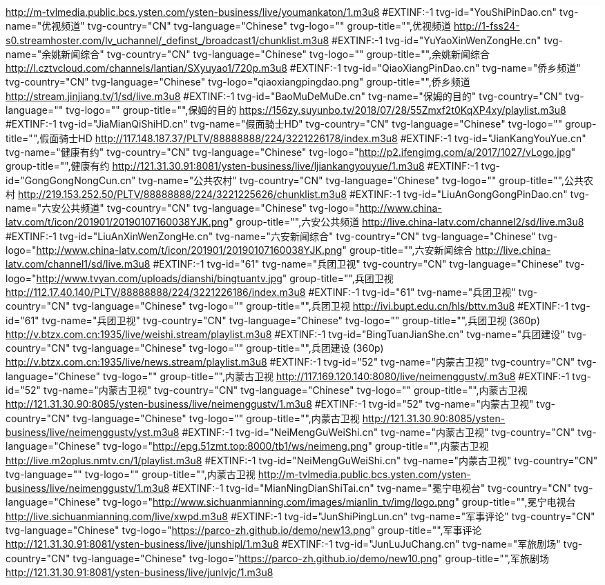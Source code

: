 http://m-tvlmedia.public.bcs.ysten.com/ysten-business/live/youmankaton/1.m3u8
#EXTINF:-1 tvg-id="YouShiPinDao.cn" tvg-name="优视频道" tvg-country="CN" tvg-language="Chinese" tvg-logo="" group-title="",优视频道
http://1-fss24-s0.streamhoster.com/lv_uchannel/_definst_/broadcast1/chunklist.m3u8
#EXTINF:-1 tvg-id="YuYaoXinWenZongHe.cn" tvg-name="余姚新闻综合" tvg-country="CN" tvg-language="Chinese" tvg-logo="" group-title="",余姚新闻综合
http://l.cztvcloud.com/channels/lantian/SXyuyao1/720p.m3u8
#EXTINF:-1 tvg-id="QiaoXiangPinDao.cn" tvg-name="侨乡频道" tvg-country="CN" tvg-language="Chinese" tvg-logo="qiaoxiangpingdao.png" group-title="",侨乡频道
http://stream.jinjiang.tv/1/sd/live.m3u8
#EXTINF:-1 tvg-id="BaoMuDeMuDe.cn" tvg-name="保姆的目的" tvg-country="CN" tvg-language="" tvg-logo="" group-title="",保姆的目的
https://156zy.suyunbo.tv/2018/07/28/55Zmxf2t0KqXP4xy/playlist.m3u8
#EXTINF:-1 tvg-id="JiaMianQiShiHD.cn" tvg-name="假面骑士HD" tvg-country="CN" tvg-language="Chinese" tvg-logo="" group-title="",假面骑士HD
http://117.148.187.37/PLTV/88888888/224/3221226178/index.m3u8
#EXTINF:-1 tvg-id="JianKangYouYue.cn" tvg-name="健康有约" tvg-country="CN" tvg-language="Chinese" tvg-logo="http://p2.ifengimg.com/a/2017/1027/vLogo.jpg" group-title="",健康有约
http://121.31.30.91:8081/ysten-business/live/ljiankangyouyue/1.m3u8
#EXTINF:-1 tvg-id="GongGongNongCun.cn" tvg-name="公共农村" tvg-country="CN" tvg-language="Chinese" tvg-logo="" group-title="",公共农村
http://219.153.252.50/PLTV/88888888/224/3221225626/chunklist.m3u8
#EXTINF:-1 tvg-id="LiuAnGongGongPinDao.cn" tvg-name="六安公共频道" tvg-country="CN" tvg-language="Chinese" tvg-logo="http://www.china-latv.com/t/icon/201901/20190107160038YJK.png" group-title="",六安公共频道
http://live.china-latv.com/channel2/sd/live.m3u8
#EXTINF:-1 tvg-id="LiuAnXinWenZongHe.cn" tvg-name="六安新闻综合" tvg-country="CN" tvg-language="Chinese" tvg-logo="http://www.china-latv.com/t/icon/201901/20190107160038YJK.png" group-title="",六安新闻综合
http://live.china-latv.com/channel1/sd/live.m3u8
#EXTINF:-1 tvg-id="61" tvg-name="兵团卫视" tvg-country="CN" tvg-language="Chinese" tvg-logo="http://www.tvyan.com/uploads/dianshi/bingtuantv.jpg" group-title="",兵团卫视
http://112.17.40.140/PLTV/88888888/224/3221226186/index.m3u8
#EXTINF:-1 tvg-id="61" tvg-name="兵团卫视" tvg-country="CN" tvg-language="Chinese" tvg-logo="" group-title="",兵团卫视
http://ivi.bupt.edu.cn/hls/bttv.m3u8
#EXTINF:-1 tvg-id="61" tvg-name="兵团卫视" tvg-country="CN" tvg-language="Chinese" tvg-logo="" group-title="",兵团卫视 (360p)
http://v.btzx.com.cn:1935/live/weishi.stream/playlist.m3u8
#EXTINF:-1 tvg-id="BingTuanJianShe.cn" tvg-name="兵团建设" tvg-country="CN" tvg-language="Chinese" tvg-logo="" group-title="",兵团建设 (360p)
http://v.btzx.com.cn:1935/live/news.stream/playlist.m3u8
#EXTINF:-1 tvg-id="52" tvg-name="内蒙古卫视" tvg-country="CN" tvg-language="Chinese" tvg-logo="" group-title="",内蒙古卫视
http://117.169.120.140:8080/live/neimenggustv/.m3u8
#EXTINF:-1 tvg-id="52" tvg-name="内蒙古卫视" tvg-country="CN" tvg-language="Chinese" tvg-logo="" group-title="",内蒙古卫视
http://121.31.30.90:8085/ysten-business/live/neimenggustv/1.m3u8
#EXTINF:-1 tvg-id="52" tvg-name="内蒙古卫视" tvg-country="CN" tvg-language="Chinese" tvg-logo="" group-title="",内蒙古卫视
http://121.31.30.90:8085/ysten-business/live/neimenggustv/yst.m3u8
#EXTINF:-1 tvg-id="NeiMengGuWeiShi.cn" tvg-name="内蒙古卫视" tvg-country="CN" tvg-language="Chinese" tvg-logo="http://epg.51zmt.top:8000/tb1/ws/neimeng.png" group-title="",内蒙古卫视
http://live.m2oplus.nmtv.cn/1/playlist.m3u8
#EXTINF:-1 tvg-id="NeiMengGuWeiShi.cn" tvg-name="内蒙古卫视" tvg-country="CN" tvg-language="" tvg-logo="" group-title="",内蒙古卫视
http://m-tvlmedia.public.bcs.ysten.com/ysten-business/live/neimenggustv/1.m3u8
#EXTINF:-1 tvg-id="MianNingDianShiTai.cn" tvg-name="冕宁电视台" tvg-country="CN" tvg-language="Chinese" tvg-logo="http://www.sichuanmianning.com/images/mianlin_tv/img/logo.png" group-title="",冕宁电视台
http://live.sichuanmianning.com/live/xwpd.m3u8
#EXTINF:-1 tvg-id="JunShiPingLun.cn" tvg-name="军事评论" tvg-country="CN" tvg-language="Chinese" tvg-logo="https://parco-zh.github.io/demo/new13.png" group-title="",军事评论
http://121.31.30.91:8081/ysten-business/live/junshipl/1.m3u8
#EXTINF:-1 tvg-id="JunLuJuChang.cn" tvg-name="军旅剧场" tvg-country="CN" tvg-language="Chinese" tvg-logo="https://parco-zh.github.io/demo/new10.png" group-title="",军旅剧场
http://121.31.30.91:8081/ysten-business/live/junlvjc/1.m3u8